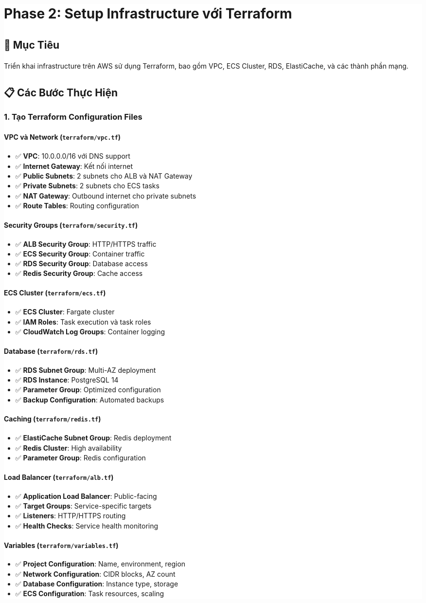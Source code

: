 # Phase 2: Setup Infrastructure với Terraform

## 🎯 Mục Tiêu
Triển khai infrastructure trên AWS sử dụng Terraform, bao gồm VPC, ECS Cluster, RDS, ElastiCache, và các thành phần mạng.

## 📋 Các Bước Thực Hiện

### 1. Tạo Terraform Configuration Files

#### VPC và Network (`terraform/vpc.tf`)
- ✅ **VPC**: 10.0.0.0/16 với DNS support
- ✅ **Internet Gateway**: Kết nối internet
- ✅ **Public Subnets**: 2 subnets cho ALB và NAT Gateway
- ✅ **Private Subnets**: 2 subnets cho ECS tasks
- ✅ **NAT Gateway**: Outbound internet cho private subnets
- ✅ **Route Tables**: Routing configuration

#### Security Groups (`terraform/security.tf`)
- ✅ **ALB Security Group**: HTTP/HTTPS traffic
- ✅ **ECS Security Group**: Container traffic
- ✅ **RDS Security Group**: Database access
- ✅ **Redis Security Group**: Cache access

#### ECS Cluster (`terraform/ecs.tf`)
- ✅ **ECS Cluster**: Fargate cluster
- ✅ **IAM Roles**: Task execution và task roles
- ✅ **CloudWatch Log Groups**: Container logging

#### Database (`terraform/rds.tf`)
- ✅ **RDS Subnet Group**: Multi-AZ deployment
- ✅ **RDS Instance**: PostgreSQL 14
- ✅ **Parameter Group**: Optimized configuration
- ✅ **Backup Configuration**: Automated backups

#### Caching (`terraform/redis.tf`)
- ✅ **ElastiCache Subnet Group**: Redis deployment
- ✅ **Redis Cluster**: High availability
- ✅ **Parameter Group**: Redis configuration

#### Load Balancer (`terraform/alb.tf`)
- ✅ **Application Load Balancer**: Public-facing
- ✅ **Target Groups**: Service-specific targets
- ✅ **Listeners**: HTTP/HTTPS routing
- ✅ **Health Checks**: Service health monitoring

#### Variables (`terraform/variables.tf`)
- ✅ **Project Configuration**: Name, environment, region
- ✅ **Network Configuration**: CIDR blocks, AZ count
- ✅ **Database Configuration**: Instance type, storage
- ✅ **ECS Configuration**: Task resources, scaling
